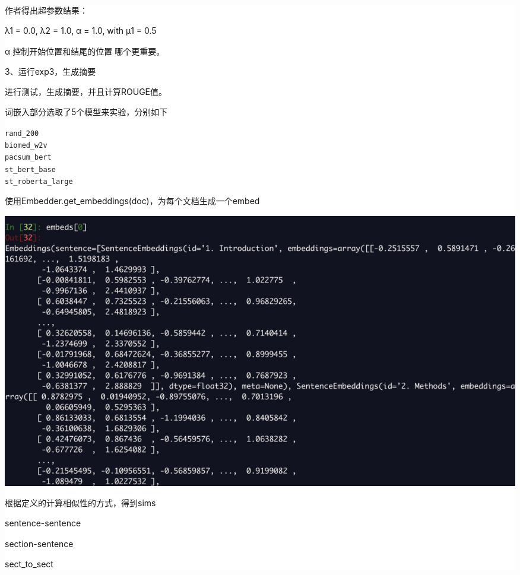 
作者得出超参数结果：

λ1 = 0.0, λ2 = 1.0, α = 1.0, with μ1 = 0.5

α 控制开始位置和结尾的位置 哪个更重要。



3、运行exp3，生成摘要

进行测试，生成摘要，并且计算ROUGE值。

词嵌入部分选取了5个模型来实验，分别如下

```python
rand_200
biomed_w2v
pacsum_bert
st_bert_base
st_roberta_large
```



使用Embedder.get_embeddings(doc)，为每个文档生成一个embed

![upload successful](/images/pasted-342.png)

根据定义的计算相似性的方式，得到sims

sentence-sentence

section-sentence

sect_to_sect
